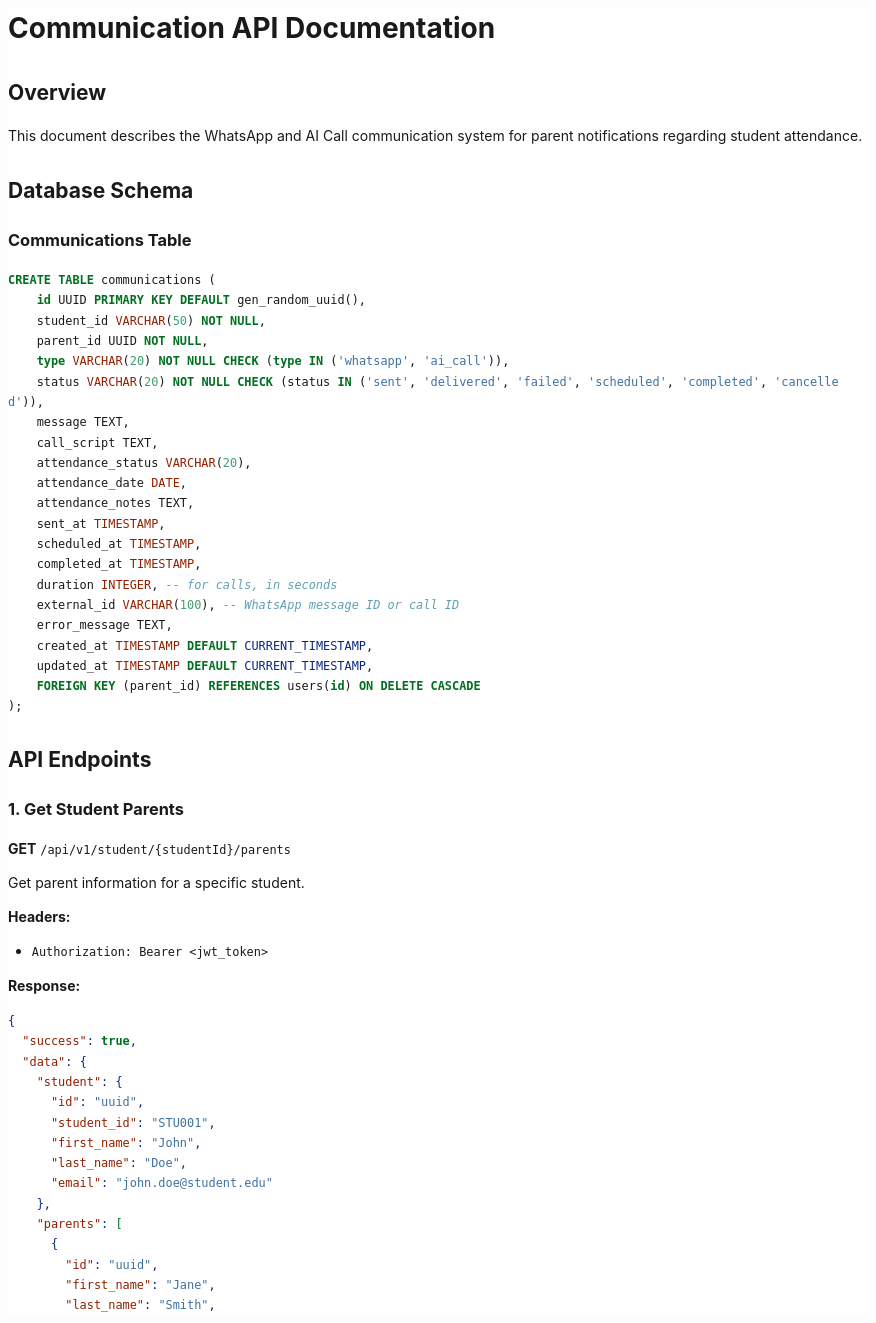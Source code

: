 # Communication API Documentation

## Overview
This document describes the WhatsApp and AI Call communication system for parent notifications regarding student attendance.

## Database Schema

### Communications Table
```sql
CREATE TABLE communications (
    id UUID PRIMARY KEY DEFAULT gen_random_uuid(),
    student_id VARCHAR(50) NOT NULL,
    parent_id UUID NOT NULL,
    type VARCHAR(20) NOT NULL CHECK (type IN ('whatsapp', 'ai_call')),
    status VARCHAR(20) NOT NULL CHECK (status IN ('sent', 'delivered', 'failed', 'scheduled', 'completed', 'cancelled')),
    message TEXT,
    call_script TEXT,
    attendance_status VARCHAR(20),
    attendance_date DATE,
    attendance_notes TEXT,
    sent_at TIMESTAMP,
    scheduled_at TIMESTAMP,
    completed_at TIMESTAMP,
    duration INTEGER, -- for calls, in seconds
    external_id VARCHAR(100), -- WhatsApp message ID or call ID
    error_message TEXT,
    created_at TIMESTAMP DEFAULT CURRENT_TIMESTAMP,
    updated_at TIMESTAMP DEFAULT CURRENT_TIMESTAMP,
    FOREIGN KEY (parent_id) REFERENCES users(id) ON DELETE CASCADE
);
```

## API Endpoints

### 1. Get Student Parents
**GET** `/api/v1/student/{studentId}/parents`

Get parent information for a specific student.

**Headers:**
- `Authorization: Bearer <jwt_token>`

**Response:**
```json
{
  "success": true,
  "data": {
    "student": {
      "id": "uuid",
      "student_id": "STU001",
      "first_name": "John",
      "last_name": "Doe",
      "email": "john.doe@student.edu"
    },
    "parents": [
      {
        "id": "uuid",
        "first_name": "Jane",
        "last_name": "Smith",
```